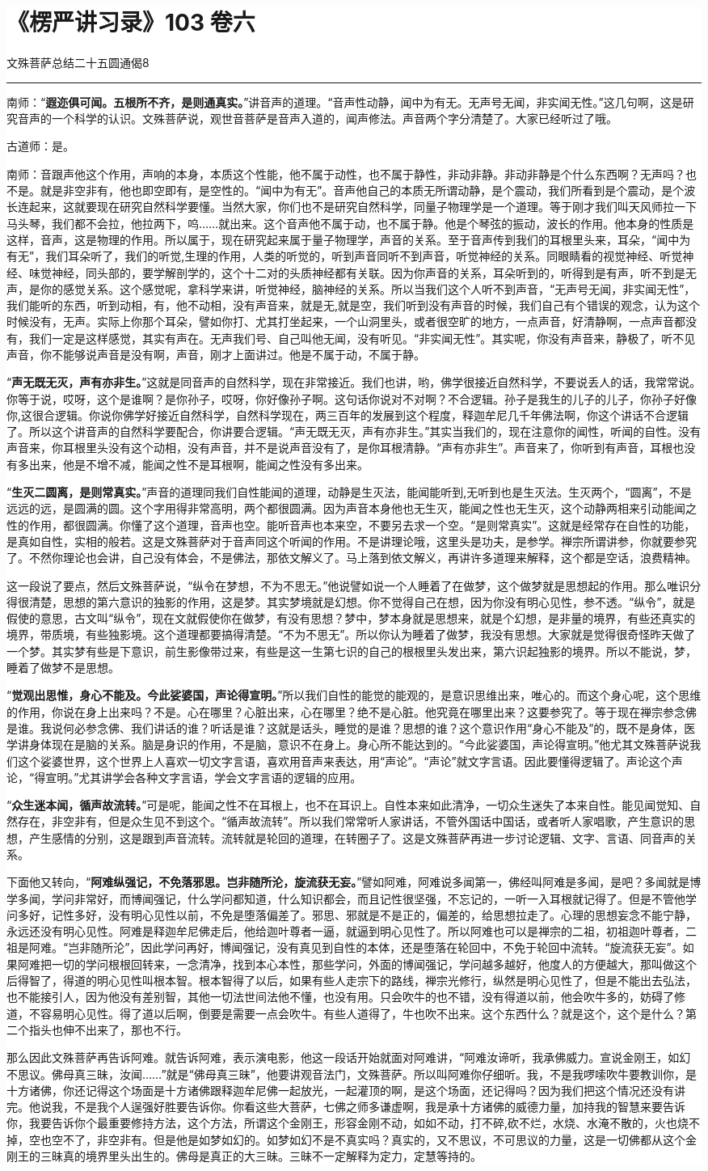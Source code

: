 # 《楞严讲习录》103 卷六

文殊菩萨总结二十五圆通偈8

------

南师：“**遐迩俱可闻。五根所不齐，是则通真实。**”讲音声的道理。“音声性动静，闻中为有无。无声号无闻，非实闻无性。”这几句啊，这是研究音声的一个科学的认识。文殊菩萨说，观世音菩萨是音声入道的，闻声修法。声音两个字分清楚了。大家已经听过了哦。

古道师：是。

南师：音跟声他这个作用，声响的本身，本质这个性能，他不属于动性，也不属于静性，非动非静。非动非静是个什么东西啊？无声吗？也不是。就是非空非有，他也即空即有，是空性的。“闻中为有无”。音声他自己的本质无所谓动静，是个震动，我们所看到是个震动，是个波长连起来，这就要现在研究自然科学要懂。当然大家，你们也不是研究自然科学，同量子物理学是一个道理。等于刚才我们叫天风师拉一下马头琴，我们都不会拉，他拉两下，呜……就出来。这个音声他不属于动，也不属于静。他是个琴弦的振动，波长的作用。他本身的性质是这样，音声，这是物理的作用。所以属于，现在研究起来属于量子物理学，声音的关系。至于音声传到我们的耳根里头来，耳朵，“闻中为有无”，我们耳朵听了，我们的听觉,生理的作用，人类的听觉的，听到声音同听不到声音，听觉神经的关系。同眼睛看的视觉神经、听觉神经、味觉神经，同头部的，要学解剖学的，这个十二对的头质神经都有关联。因为你声音的关系，耳朵听到的，听得到是有声，听不到是无声，是你的感觉关系。这个感觉呢，拿科学来讲，听觉神经，脑神经的关系。所以当我们这个人听不到声音，“无声号无闻，非实闻无性”，我们能听的东西，听到动相，有，他不动相，没有声音来，就是无,就是空，我们听到没有声音的时候，我们自己有个错误的观念，认为这个时候没有，无声。实际上你那个耳朵，譬如你打、尤其打坐起来，一个山洞里头，或者很空旷的地方，一点声音，好清静啊，一点声音都没有，我们一定是这样感觉，其实有声在。无声我们号、自己叫他无闻，没有听见。“非实闻无性”。其实呢，你没有声音来，静极了，听不见声音，你不能够说声音是没有啊，声音，刚才上面讲过。他是不属于动，不属于静。

“**声无既无灭，声有亦非生。**”这就是同音声的自然科学，现在非常接近。我们也讲，哟，佛学很接近自然科学，不要说丢人的话，我常常说。你等于说，哎呀，这个是谁啊？是你孙子，哎呀，你好像孙子啊。这句话你说对不对啊？不合逻辑。孙子是我生的儿子的儿子，你孙子好像你,这很合逻辑。你说你佛学好接近自然科学，自然科学现在，两三百年的发展到这个程度，释迦牟尼几千年佛法啊，你这个讲话不合逻辑了。所以这个讲音声的自然科学要配合，你讲要合逻辑。“声无既无灭，声有亦非生。”其实当我们的，现在注意你的闻性，听闻的自性。没有声音来，你耳根里头没有这个动相，没有声音，并不是说声音没有了，是你耳根清静。“声有亦非生”。声音来了，你听到有声音，耳根也没有多出来，他是不增不减，能闻之性不是耳根啊，能闻之性没有多出来。

“**生灭二圆离，是则常真实。**”声音的道理同我们自性能闻的道理，动静是生灭法，能闻能听到,无听到也是生灭法。生灭两个，“圆离”，不是远远的远，是圆满的圆。这个字用得非常高明，两个都很圆满。因为声音本身他也无生灭，能闻之性也无生灭，这个动静两相来引动能闻之性的作用，都很圆满。你懂了这个道理，音声也空。能听音声也本来空，不要另去求一个空。“是则常真实”。这就是经常存在自性的功能，是真如自性，实相的般若。这是文殊菩萨对于音声同这个听闻的作用。不是讲理论哦，这里头是功夫，是参学。禅宗所谓讲参，你就要参究了。不然你理论也会讲，自己没有体会，不是佛法，那依文解义了。马上落到依文解义，再讲许多道理来解释，这个都是空话，浪费精神。

这一段说了要点，然后文殊菩萨说，“纵令在梦想，不为不思无。”他说譬如说一个人睡着了在做梦，这个做梦就是思想起的作用。那么唯识分得很清楚，思想的第六意识的独影的作用，这是梦。其实梦境就是幻想。你不觉得自己在想，因为你没有明心见性，参不透。“纵令”，就是假使的意思，古文叫“纵令”，现在文就假使你在做梦，有没有思想？梦中，梦本身就是思想来，就是个幻想，是非量的境界，有些还真实的境界，带质境，有些独影境。这个道理都要搞得清楚。“不为不思无”。所以你认为睡着了做梦，我没有思想。大家就是觉得很奇怪昨天做了一个梦。其实梦有些是下意识，前生影像带过来，有些是这一生第七识的自己的根根里头发出来，第六识起独影的境界。所以不能说，梦，睡着了做梦不是思想。

“**觉观出思惟，身心不能及。今此娑婆国，声论得宣明。**”所以我们自性的能觉的能观的，是意识思维出来，唯心的。而这个身心呢，这个思维的作用，你说在身上出来吗？不是。心在哪里？心脏出来，心在哪里？绝不是心脏。他究竟在哪里出来？这要参究了。等于现在禅宗参念佛是谁。我说何必参念佛、我们讲话的谁？听话是谁？这就是话头，睡觉的是谁？思想的谁？这个意识作用“身心不能及”的，既不是身体，医学讲身体现在是脑的关系。脑是身识的作用，不是脑，意识不在身上。身心所不能达到的。“今此娑婆国，声论得宣明。”他尤其文殊菩萨说我们这个娑婆世界，这个世界上人喜欢一切文字言语，喜欢用音声来表达，用“声论”。“声论”就文字言语。因此要懂得逻辑了。声论这个声论，“得宣明。”尤其讲学会各种文字言语，学会文字言语的逻辑的应用。

“**众生迷本闻，循声故流转。**”可是呢，能闻之性不在耳根上，也不在耳识上。自性本来如此清净，一切众生迷失了本来自性。能见闻觉知、自然存在，非空非有，但是众生见不到这个。“循声故流转”。所以我们常常听人家讲话，不管外国话中国话，或者听人家唱歌，产生意识的思想，产生感情的分别，这是跟到声音流转。流转就是轮回的道理，在转圈子了。这是文殊菩萨再进一步讨论逻辑、文字、言语、同音声的关系。

下面他又转向，“**阿难纵强记，不免落邪思。岂非随所沦，旋流获无妄。**”譬如阿难，阿难说多闻第一，佛经叫阿难是多闻，是吧？多闻就是博学多闻，学问非常好，而博闻强记，什么学问都知道，什么知识都会，而且记性很坚强，不忘记的，一听一入耳根就记得了。但是不管他学问多好，记性多好，没有明心见性以前，不免是堕落偏差了。邪思、邪就是不是正的，偏差的，给思想拉走了。心理的思想妄念不能宁静，永远还没有明心见性。阿难是释迦牟尼佛走后，他给迦叶尊者一逼，就逼到明心见性了。所以阿难也可以是禅宗的二祖，初祖迦叶尊者，二祖是阿难。“岂非随所沦”，因此学问再好，博闻强记，没有真见到自性的本体，还是堕落在轮回中，不免于轮回中流转。“旋流获无妄”。如果阿难把一切的学问根根回转来，一念清净，找到本心本性，那些学问，外面的博闻强记，学问越多越好，他度人的方便越大，那叫做这个后得智了，得道的明心见性叫根本智。根本智得了以后，如果有些人走宗下的路线，禅宗光修行，纵然是明心见性了，但是不能出去弘法，也不能接引人，因为他没有差别智，其他一切法世间法他不懂，也没有用。只会吹牛的也不错，没有得道以前，他会吹牛多的，妨碍了修道，不容易明心见性。得了道以后啊，倒要是需要一点会吹牛。有些人道得了，牛也吹不出来。这个东西什么？就是这个，这个是什么？第二个指头也伸不出来了，那也不行。

那么因此文殊菩萨再告诉阿难。就告诉阿难，表示演电影，他这一段话开始就面对阿难讲，“阿难汝谛听，我承佛威力。宣说金刚王，如幻不思议。佛母真三昧，汝闻……”就是“佛母真三昧”，他要讲观音法门，文殊菩萨。所以叫阿难你仔细听。我，不是我啰嗦吹牛要教训你，是十方诸佛，你还记得这个场面是十方诸佛跟释迦牟尼佛一起放光，一起灌顶的啊，是这个场面，还记得吗？因为我们把这个情况还没有讲完。他说我，不是我个人逞强好胜要告诉你。你看这些大菩萨，七佛之师多谦虚啊，我是承十方诸佛的威德力量，加持我的智慧来要告诉你，我要告诉你个最重要修持方法，这个方法，所谓这个金刚王，形容金刚不动，如如不动，打不碎,砍不烂，水烧、水淹不散的，火也烧不掉，空也空不了，非空非有。但是他是如梦如幻的。如梦如幻不是不真实吗？真实的，又不思议，不可思议的力量，这是一切佛都从这个金刚王的三昧真的境界里头出生的。佛母是真正的大三昧。三昧不一定解释为定力，定慧等持的。
